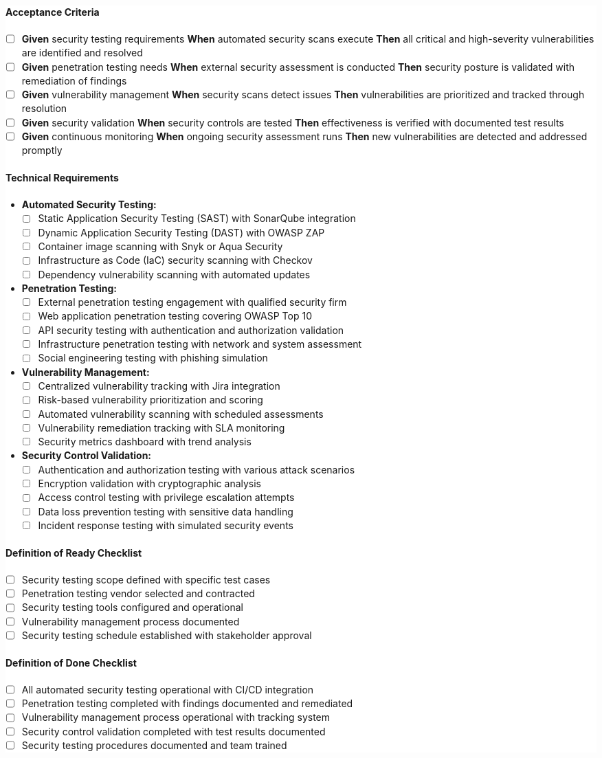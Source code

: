 #### Acceptance Criteria
- [ ] **Given** security testing requirements **When** automated security scans execute **Then** all critical and high-severity vulnerabilities are identified and resolved
- [ ] **Given** penetration testing needs **When** external security assessment is conducted **Then** security posture is validated with remediation of findings
- [ ] **Given** vulnerability management **When** security scans detect issues **Then** vulnerabilities are prioritized and tracked through resolution
- [ ] **Given** security validation **When** security controls are tested **Then** effectiveness is verified with documented test results
- [ ] **Given** continuous monitoring **When** ongoing security assessment runs **Then** new vulnerabilities are detected and addressed promptly

#### Technical Requirements
- **Automated Security Testing:**
  - [ ] Static Application Security Testing (SAST) with SonarQube integration
  - [ ] Dynamic Application Security Testing (DAST) with OWASP ZAP
  - [ ] Container image scanning with Snyk or Aqua Security
  - [ ] Infrastructure as Code (IaC) security scanning with Checkov
  - [ ] Dependency vulnerability scanning with automated updates

- **Penetration Testing:**
  - [ ] External penetration testing engagement with qualified security firm
  - [ ] Web application penetration testing covering OWASP Top 10
  - [ ] API security testing with authentication and authorization validation
  - [ ] Infrastructure penetration testing with network and system assessment
  - [ ] Social engineering testing with phishing simulation

- **Vulnerability Management:**
  - [ ] Centralized vulnerability tracking with Jira integration
  - [ ] Risk-based vulnerability prioritization and scoring
  - [ ] Automated vulnerability scanning with scheduled assessments
  - [ ] Vulnerability remediation tracking with SLA monitoring
  - [ ] Security metrics dashboard with trend analysis

- **Security Control Validation:**
  - [ ] Authentication and authorization testing with various attack scenarios
  - [ ] Encryption validation with cryptographic analysis
  - [ ] Access control testing with privilege escalation attempts
  - [ ] Data loss prevention testing with sensitive data handling
  - [ ] Incident response testing with simulated security events

#### Definition of Ready Checklist
- [ ] Security testing scope defined with specific test cases
- [ ] Penetration testing vendor selected and contracted
- [ ] Security testing tools configured and operational
- [ ] Vulnerability management process documented
- [ ] Security testing schedule established with stakeholder approval

#### Definition of Done Checklist
- [ ] All automated security testing operational with CI/CD integration
- [ ] Penetration testing completed with findings documented and remediated
- [ ] Vulnerability management process operational with tracking system
- [ ] Security control validation completed with test results documented
- [ ] Security testing procedures documented and team trained
